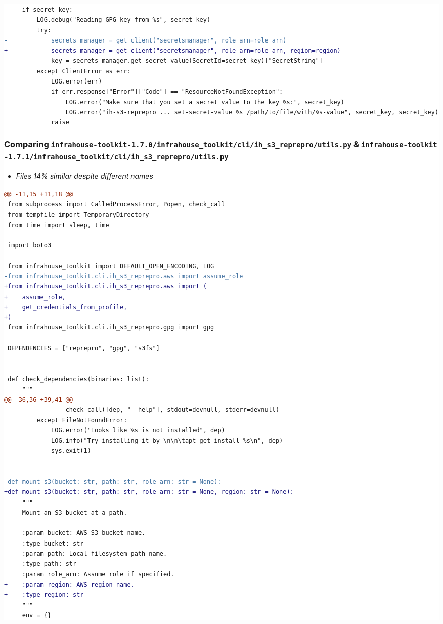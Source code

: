 ```diff
     if secret_key:
         LOG.debug("Reading GPG key from %s", secret_key)
         try:
-            secrets_manager = get_client("secretsmanager", role_arn=role_arn)
+            secrets_manager = get_client("secretsmanager", role_arn=role_arn, region=region)
             key = secrets_manager.get_secret_value(SecretId=secret_key)["SecretString"]
         except ClientError as err:
             LOG.error(err)
             if err.response["Error"]["Code"] == "ResourceNotFoundException":
                 LOG.error("Make sure that you set a secret value to the key %s:", secret_key)
                 LOG.error("ih-s3-reprepro ... set-secret-value %s /path/to/file/with/%s-value", secret_key, secret_key)
             raise
```

### Comparing `infrahouse-toolkit-1.7.0/infrahouse_toolkit/cli/ih_s3_reprepro/utils.py` & `infrahouse-toolkit-1.7.1/infrahouse_toolkit/cli/ih_s3_reprepro/utils.py`

 * *Files 14% similar despite different names*

```diff
@@ -11,15 +11,18 @@
 from subprocess import CalledProcessError, Popen, check_call
 from tempfile import TemporaryDirectory
 from time import sleep, time
 
 import boto3
 
 from infrahouse_toolkit import DEFAULT_OPEN_ENCODING, LOG
-from infrahouse_toolkit.cli.ih_s3_reprepro.aws import assume_role
+from infrahouse_toolkit.cli.ih_s3_reprepro.aws import (
+    assume_role,
+    get_credentials_from_profile,
+)
 from infrahouse_toolkit.cli.ih_s3_reprepro.gpg import gpg
 
 DEPENDENCIES = ["reprepro", "gpg", "s3fs"]
 
 
 def check_dependencies(binaries: list):
     """
@@ -36,36 +39,41 @@
                 check_call([dep, "--help"], stdout=devnull, stderr=devnull)
         except FileNotFoundError:
             LOG.error("Looks like %s is not installed", dep)
             LOG.info("Try installing it by \n\n\tapt-get install %s\n", dep)
             sys.exit(1)
 
 
-def mount_s3(bucket: str, path: str, role_arn: str = None):
+def mount_s3(bucket: str, path: str, role_arn: str = None, region: str = None):
     """
     Mount an S3 bucket at a path.
 
     :param bucket: AWS S3 bucket name.
     :type bucket: str
     :param path: Local filesystem path name.
     :type path: str
     :param role_arn: Assume role if specified.
+    :param region: AWS region name.
+    :type region: str
     """
     env = {}
```